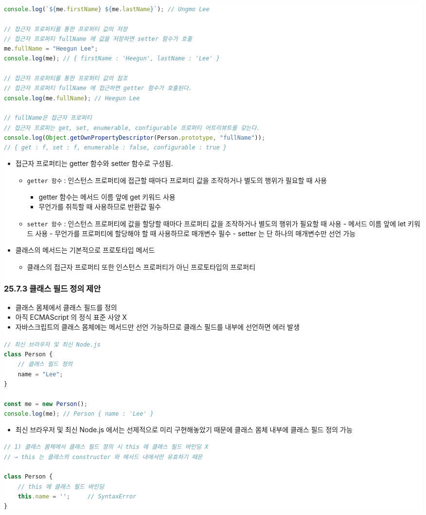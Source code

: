 ```js
console.log(`${me.firstName} ${me.lastName}`); // Ungmo Lee

// 접근자 프로퍼티를 통한 프로퍼티 값의 저장
// 접근자 프로퍼티 fullName 에 값을 저장하면 setter 함수가 호출
me.fullName = "Heegun Lee";
console.log(me); // { firstName : 'Heegun', lastName : 'Lee' }

// 접근자 프로퍼티를 통한 프로퍼티 값의 참조
// 접근자 프로퍼티 fullName 에 접근하면 getter 함수가 호출된다.
console.log(me.fullName); // Heegun Lee

// fullName은 접근자 프로퍼티
// 접근자 프로피는 get, set, enumerable, configurable 프로퍼티 어트리뷰트를 갖는다.
console.log(Object.getOwnPropertyDescriptor(Person.prototype, "fullName"));
// { get : f, set : f, enumerable : false, configurable : true }
```

- 접근자 프로퍼티는 getter 함수와 setter 함수로 구성됨.
  - `getter 함수` : 인스턴스 프로퍼티에 접근할 때마다 프로퍼티 값을 조작하거나 별도의 행위가 필요할 때 사용
    - getter 함수는 메서드 이름 앞에 get 키워드 사용
    - 무언가를 취득할 때 사용하므로 반환값 필수
      
  - `setter 함수` : 인스턴스 프로퍼티에 값을 할당할 때마다 프로퍼티 값을 조작하거나 별도의 행위가 필요할 때 사용 - 메서드 이름 앞에 let 키워드 사용 - 무언가를 프로퍼티에 할당해야 할 때 사용하므로 매개변수 필수 - setter 는 단 하나의 매개변수만 선언 가능
    
- 클래스의 메서드는 기본적으로 프로토타입 메서드
  - 클래스의 접근자 프로퍼티 또한 인스턴스 프로퍼티가 아닌 프로토타입의 프로퍼티
   

### 25.7.3 클래스 필드 정의 제안
- 클래스 몸체에서 클래스 필드를 정의
- 아직 ECMAScript 의 정식 표준 사양 X
- 자바스크립트의 클래스 몸체에는 메서드만 선언 가능하므로 클래스 필드를 내부에 선언하면 에러 발생
  

```jsx
// 최신 브라우저 및 최신 Node.js
class Person {
	// 클래스 필드 정의
	name = "Lee";
}

const me = new Person();
console.log(me); // Person { name : 'Lee' }
```

- 최신 브라우저 및 최신 Node.js 에서는 선제적으로 미리 구현해놓았기 때문에 클래스 몸체 내부에 클래스 필드 정의 가능
  

```js
// 1) 클래스 몸체에서 클래스 필드 정의 시 this 에 클래스 필드 바인딩 X
// → this 는 클래스의 constructor 와 메서드 내에서만 유효하기 때문

class Person {
	// this 에 클래스 필드 바인딩
	this.name = '';		// SyntaxError
}
```
